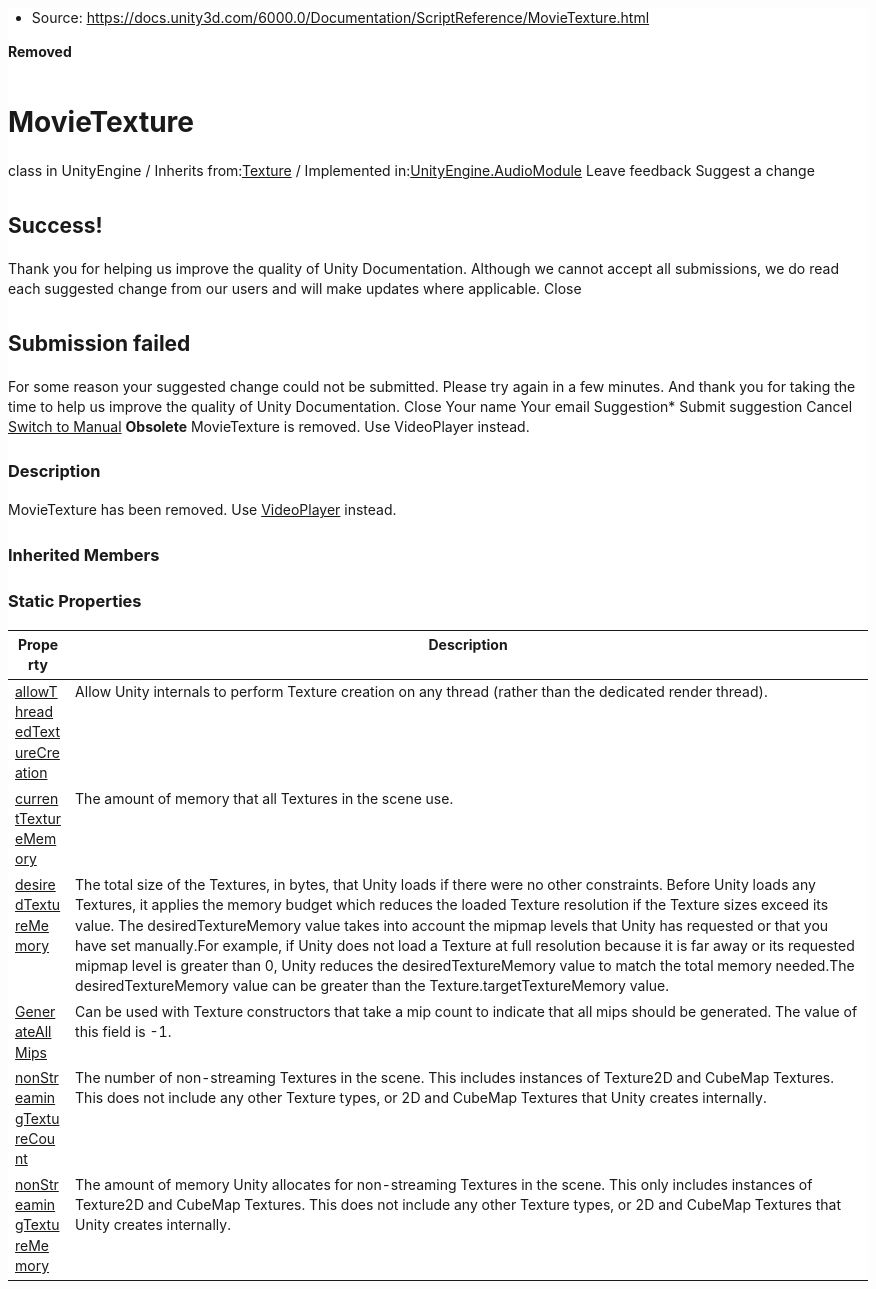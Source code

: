 * Source: https://docs.unity3d.com/6000.0/Documentation/ScriptReference/MovieTexture.html

**Removed**   

# MovieTexture
class in UnityEngine
/
Inherits from:[Texture](https://docs.unity3d.com/6000.0/Documentation/ScriptReference/Texture.html)
/
Implemented in:[UnityEngine.AudioModule](https://docs.unity3d.com/6000.0/Documentation/ScriptReference/UnityEngine.AudioModule.html)
Leave feedback
Suggest a change
## Success!
Thank you for helping us improve the quality of Unity Documentation. Although we cannot accept all submissions, we do read each suggested change from our users and will make updates where applicable.
Close
## Submission failed
For some reason your suggested change could not be submitted. Please <a>try again</a> in a few minutes. And thank you for taking the time to help us improve the quality of Unity Documentation.
Close
Your name Your email Suggestion* Submit suggestion
Cancel
[Switch to Manual](https://docs.unity3d.com/6000.0/Documentation/Manual/class-MovieTexture.html "Go to MovieTexture Component in the Manual")
**Obsolete** MovieTexture is removed. Use VideoPlayer instead.
### Description
MovieTexture has been removed. Use [VideoPlayer](https://docs.unity3d.com/6000.0/Documentation/ScriptReference/Video.VideoPlayer.html) instead.
### Inherited Members
### Static Properties
Property | Description  
---|---  
[allowThreadedTextureCreation](https://docs.unity3d.com/6000.0/Documentation/ScriptReference/Texture-allowThreadedTextureCreation.html) | Allow Unity internals to perform Texture creation on any thread (rather than the dedicated render thread).  
[currentTextureMemory](https://docs.unity3d.com/6000.0/Documentation/ScriptReference/Texture-currentTextureMemory.html) | The amount of memory that all Textures in the scene use.  
[desiredTextureMemory](https://docs.unity3d.com/6000.0/Documentation/ScriptReference/Texture-desiredTextureMemory.html) | The total size of the Textures, in bytes, that Unity loads if there were no other constraints. Before Unity loads any Textures, it applies the memory budget which reduces the loaded Texture resolution if the Texture sizes exceed its value. The desiredTextureMemory value takes into account the mipmap levels that Unity has requested or that you have set manually.For example, if Unity does not load a Texture at full resolution because it is far away or its requested mipmap level is greater than 0, Unity reduces the desiredTextureMemory value to match the total memory needed.The desiredTextureMemory value can be greater than the Texture.targetTextureMemory value.   
[GenerateAllMips](https://docs.unity3d.com/6000.0/Documentation/ScriptReference/Texture.GenerateAllMips.html) | Can be used with Texture constructors that take a mip count to indicate that all mips should be generated. The value of this field is -1.  
[nonStreamingTextureCount](https://docs.unity3d.com/6000.0/Documentation/ScriptReference/Texture-nonStreamingTextureCount.html) | The number of non-streaming Textures in the scene. This includes instances of Texture2D and CubeMap Textures. This does not include any other Texture types, or 2D and CubeMap Textures that Unity creates internally.  
[nonStreamingTextureMemory](https://docs.unity3d.com/6000.0/Documentation/ScriptReference/Texture-nonStreamingTextureMemory.html) | The amount of memory Unity allocates for non-streaming Textures in the scene. This only includes instances of Texture2D and CubeMap Textures. This does not include any other Texture types, or 2D and CubeMap Textures that Unity creates internally.  